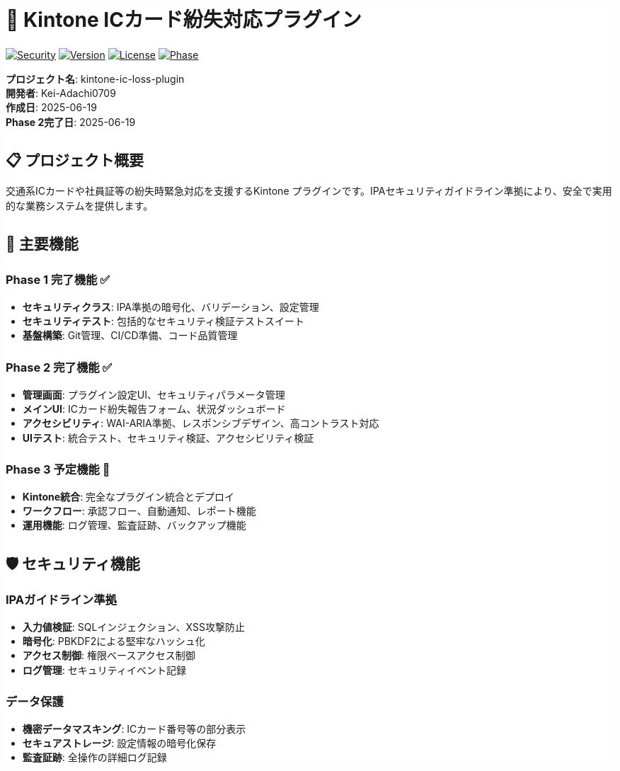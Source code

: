 # 🔐 Kintone ICカード紛失対応プラグイン

[![Security](https://img.shields.io/badge/Security-IPA%20Compliant-green.svg)](docs/ipa-guidelines/)
[![Version](https://img.shields.io/badge/Version-1.0.0-blue.svg)](package.json)
[![License](https://img.shields.io/badge/License-MIT-yellow.svg)](LICENSE)
[![Phase](https://img.shields.io/badge/Phase-2%20完了-brightgreen.svg)]()

**プロジェクト名**: kintone-ic-loss-plugin  
**開発者**: Kei-Adachi0709  
**作成日**: 2025-06-19  
**Phase 2完了日**: 2025-06-19

## 📋 プロジェクト概要

交通系ICカードや社員証等の紛失時緊急対応を支援するKintone プラグインです。IPAセキュリティガイドライン準拠により、安全で実用的な業務システムを提供します。

## 🎯 主要機能

### Phase 1 完了機能 ✅
- **セキュリティクラス**: IPA準拠の暗号化、バリデーション、設定管理
- **セキュリティテスト**: 包括的なセキュリティ検証テストスイート  
- **基盤構築**: Git管理、CI/CD準備、コード品質管理

### Phase 2 完了機能 ✅
- **管理画面**: プラグイン設定UI、セキュリティパラメータ管理
- **メインUI**: ICカード紛失報告フォーム、状況ダッシュボード
- **アクセシビリティ**: WAI-ARIA準拠、レスポンシブデザイン、高コントラスト対応
- **UIテスト**: 統合テスト、セキュリティ検証、アクセシビリティ検証

### Phase 3 予定機能 🚧
- **Kintone統合**: 完全なプラグイン統合とデプロイ
- **ワークフロー**: 承認フロー、自動通知、レポート機能
- **運用機能**: ログ管理、監査証跡、バックアップ機能

## 🛡️ セキュリティ機能

### IPAガイドライン準拠
- **入力値検証**: SQLインジェクション、XSS攻撃防止
- **暗号化**: PBKDF2による堅牢なハッシュ化
- **アクセス制御**: 権限ベースアクセス制御
- **ログ管理**: セキュリティイベント記録

### データ保護
- **機密データマスキング**: ICカード番号等の部分表示
- **セキュアストレージ**: 設定情報の暗号化保存
- **監査証跡**: 全操作の詳細ログ記録
